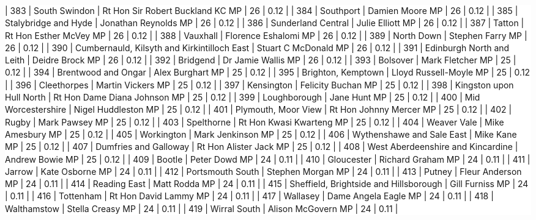 | 383 | South Swindon | Rt Hon Sir Robert Buckland KC MP | 26 | 0.12 |
| 384 | Southport | Damien Moore MP | 26 | 0.12 |
| 385 | Stalybridge and Hyde | Jonathan Reynolds MP | 26 | 0.12 |
| 386 | Sunderland Central | Julie Elliott MP | 26 | 0.12 |
| 387 | Tatton | Rt Hon Esther McVey MP | 26 | 0.12 |
| 388 | Vauxhall | Florence Eshalomi MP | 26 | 0.12 |
| 389 | North Down | Stephen Farry MP | 26 | 0.12 |
| 390 | Cumbernauld, Kilsyth and Kirkintilloch East | Stuart C McDonald MP | 26 | 0.12 |
| 391 | Edinburgh North and Leith | Deidre Brock MP | 26 | 0.12 |
| 392 | Bridgend | Dr Jamie Wallis MP | 26 | 0.12 |
| 393 | Bolsover | Mark Fletcher MP | 25 | 0.12 |
| 394 | Brentwood and Ongar | Alex Burghart MP | 25 | 0.12 |
| 395 | Brighton, Kemptown | Lloyd Russell-Moyle MP | 25 | 0.12 |
| 396 | Cleethorpes | Martin Vickers MP | 25 | 0.12 |
| 397 | Kensington | Felicity Buchan MP | 25 | 0.12 |
| 398 | Kingston upon Hull North | Rt Hon Dame Diana Johnson MP | 25 | 0.12 |
| 399 | Loughborough | Jane Hunt MP | 25 | 0.12 |
| 400 | Mid Worcestershire | Nigel Huddleston MP | 25 | 0.12 |
| 401 | Plymouth, Moor View | Rt Hon Johnny Mercer MP | 25 | 0.12 |
| 402 | Rugby | Mark Pawsey MP | 25 | 0.12 |
| 403 | Spelthorne | Rt Hon Kwasi Kwarteng MP | 25 | 0.12 |
| 404 | Weaver Vale | Mike Amesbury MP | 25 | 0.12 |
| 405 | Workington | Mark Jenkinson MP | 25 | 0.12 |
| 406 | Wythenshawe and Sale East | Mike Kane MP | 25 | 0.12 |
| 407 | Dumfries and Galloway | Rt Hon Alister Jack MP | 25 | 0.12 |
| 408 | West Aberdeenshire and Kincardine | Andrew Bowie MP | 25 | 0.12 |
| 409 | Bootle | Peter Dowd MP | 24 | 0.11 |
| 410 | Gloucester | Richard Graham MP | 24 | 0.11 |
| 411 | Jarrow | Kate Osborne MP | 24 | 0.11 |
| 412 | Portsmouth South | Stephen Morgan MP | 24 | 0.11 |
| 413 | Putney | Fleur Anderson MP | 24 | 0.11 |
| 414 | Reading East | Matt Rodda MP | 24 | 0.11 |
| 415 | Sheffield, Brightside and Hillsborough | Gill Furniss MP | 24 | 0.11 |
| 416 | Tottenham | Rt Hon David Lammy MP | 24 | 0.11 |
| 417 | Wallasey | Dame Angela Eagle MP | 24 | 0.11 |
| 418 | Walthamstow | Stella Creasy MP | 24 | 0.11 |
| 419 | Wirral South | Alison McGovern MP | 24 | 0.11 |